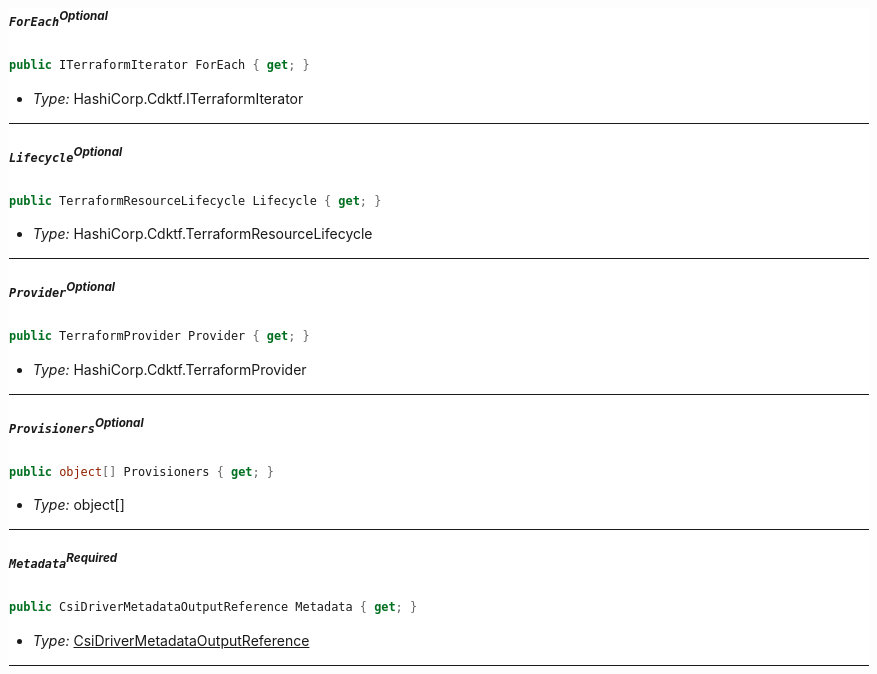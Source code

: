 
##### `ForEach`<sup>Optional</sup> <a name="ForEach" id="@cdktf/provider-kubernetes.csiDriver.CsiDriver.property.forEach"></a>

```csharp
public ITerraformIterator ForEach { get; }
```

- *Type:* HashiCorp.Cdktf.ITerraformIterator

---

##### `Lifecycle`<sup>Optional</sup> <a name="Lifecycle" id="@cdktf/provider-kubernetes.csiDriver.CsiDriver.property.lifecycle"></a>

```csharp
public TerraformResourceLifecycle Lifecycle { get; }
```

- *Type:* HashiCorp.Cdktf.TerraformResourceLifecycle

---

##### `Provider`<sup>Optional</sup> <a name="Provider" id="@cdktf/provider-kubernetes.csiDriver.CsiDriver.property.provider"></a>

```csharp
public TerraformProvider Provider { get; }
```

- *Type:* HashiCorp.Cdktf.TerraformProvider

---

##### `Provisioners`<sup>Optional</sup> <a name="Provisioners" id="@cdktf/provider-kubernetes.csiDriver.CsiDriver.property.provisioners"></a>

```csharp
public object[] Provisioners { get; }
```

- *Type:* object[]

---

##### `Metadata`<sup>Required</sup> <a name="Metadata" id="@cdktf/provider-kubernetes.csiDriver.CsiDriver.property.metadata"></a>

```csharp
public CsiDriverMetadataOutputReference Metadata { get; }
```

- *Type:* <a href="#@cdktf/provider-kubernetes.csiDriver.CsiDriverMetadataOutputReference">CsiDriverMetadataOutputReference</a>

---
